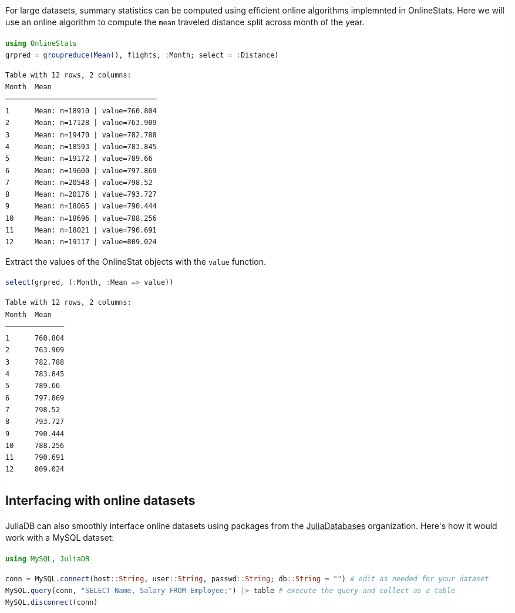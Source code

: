For large datasets, summary statistics can be computed using efficient online algorithms implemnted in OnlineStats. Here we will use an online algorithm to compute the `mean` traveled distance split across month of the year.

```julia
using OnlineStats
grpred = groupreduce(Mean(), flights, :Month; select = :Distance)
```

    Table with 12 rows, 2 columns:
    Month  Mean
    ────────────────────────────────────
    1      Mean: n=18910 | value=760.804
    2      Mean: n=17128 | value=763.909
    3      Mean: n=19470 | value=782.788
    4      Mean: n=18593 | value=783.845
    5      Mean: n=19172 | value=789.66
    6      Mean: n=19600 | value=797.869
    7      Mean: n=20548 | value=798.52
    8      Mean: n=20176 | value=793.727
    9      Mean: n=18065 | value=790.444
    10     Mean: n=18696 | value=788.256
    11     Mean: n=18021 | value=790.691
    12     Mean: n=19117 | value=809.024

Extract the values of the OnlineStat objects with the `value` function.

```julia
select(grpred, (:Month, :Mean => value))
```

    Table with 12 rows, 2 columns:
    Month  Mean
    ──────────────
    1      760.804
    2      763.909
    3      782.788
    4      783.845
    5      789.66
    6      797.869
    7      798.52
    8      793.727
    9      790.444
    10     788.256
    11     790.691
    12     809.024

## Interfacing with online datasets

JuliaDB can also smoothly interface online datasets using packages from the [JuliaDatabases](https://github.com/JuliaDatabases) organization. Here's how it would work with a MySQL dataset:


```julia
using MySQL, JuliaDB
```


```julia
conn = MySQL.connect(host::String, user::String, passwd::String; db::String = "") # edit as needed for your dataset
MySQL.query(conn, "SELECT Name, Salary FROM Employee;") |> table # execute the query and collect as a table
MySQL.disconnect(conn)
```

